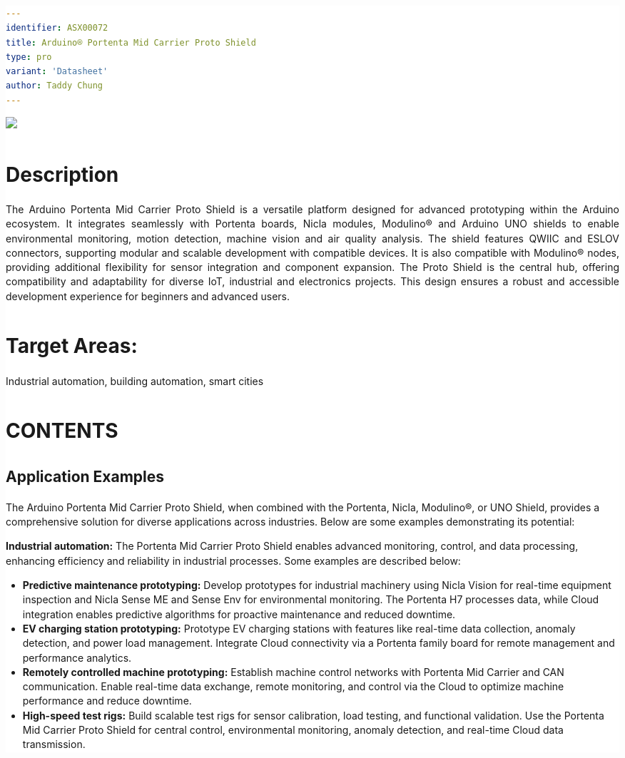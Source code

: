 ```yaml
---
identifier: ASX00072
title: Arduino® Portenta Mid Carrier Proto Shield
type: pro
variant: 'Datasheet'
author: Taddy Chung
---
```

![](assets/featured.png)

# Description

<p style="text-align: justify;">
The Arduino Portenta Mid Carrier Proto Shield is a versatile platform designed for advanced prototyping within the Arduino ecosystem. It integrates seamlessly with Portenta boards, Nicla modules, Modulino® and Arduino UNO shields to enable environmental monitoring, motion detection, machine vision and air quality analysis. The shield features QWIIC and ESLOV connectors, supporting modular and scalable development with compatible devices. It is also compatible with Modulino® nodes, providing additional flexibility for sensor integration and component expansion. The Proto Shield is the central hub, offering compatibility and adaptability for diverse IoT, industrial and electronics projects. This design ensures a robust and accessible development experience for beginners and advanced users.
</p>

# Target Areas:

Industrial automation, building automation, smart cities

# CONTENTS

## Application Examples

The Arduino Portenta Mid Carrier Proto Shield, when combined with the Portenta, Nicla, Modulino®, or UNO Shield, provides a comprehensive solution for diverse applications across industries. Below are some examples demonstrating its potential:

**Industrial automation:** The Portenta Mid Carrier Proto Shield enables advanced monitoring, control, and data processing, enhancing efficiency and reliability in industrial processes. Some examples are described below:
- **Predictive maintenance prototyping:** Develop prototypes for industrial machinery using Nicla Vision for real-time equipment inspection and Nicla Sense ME and Sense Env for environmental monitoring. The Portenta H7 processes data, while Cloud integration enables predictive algorithms for proactive maintenance and reduced downtime.
- **EV charging station prototyping:** Prototype EV charging stations with features like real-time data collection, anomaly detection, and power load management. Integrate Cloud connectivity via a Portenta family board for remote management and performance analytics.
- **Remotely controlled machine prototyping:** Establish machine control networks with Portenta Mid Carrier and CAN communication. Enable real-time data exchange, remote monitoring, and control via the Cloud to optimize machine performance and reduce downtime.
- **High-speed test rigs:** Build scalable test rigs for sensor calibration, load testing, and functional validation. Use the Portenta Mid Carrier Proto Shield for central control, environmental monitoring, anomaly detection, and real-time Cloud data transmission.
